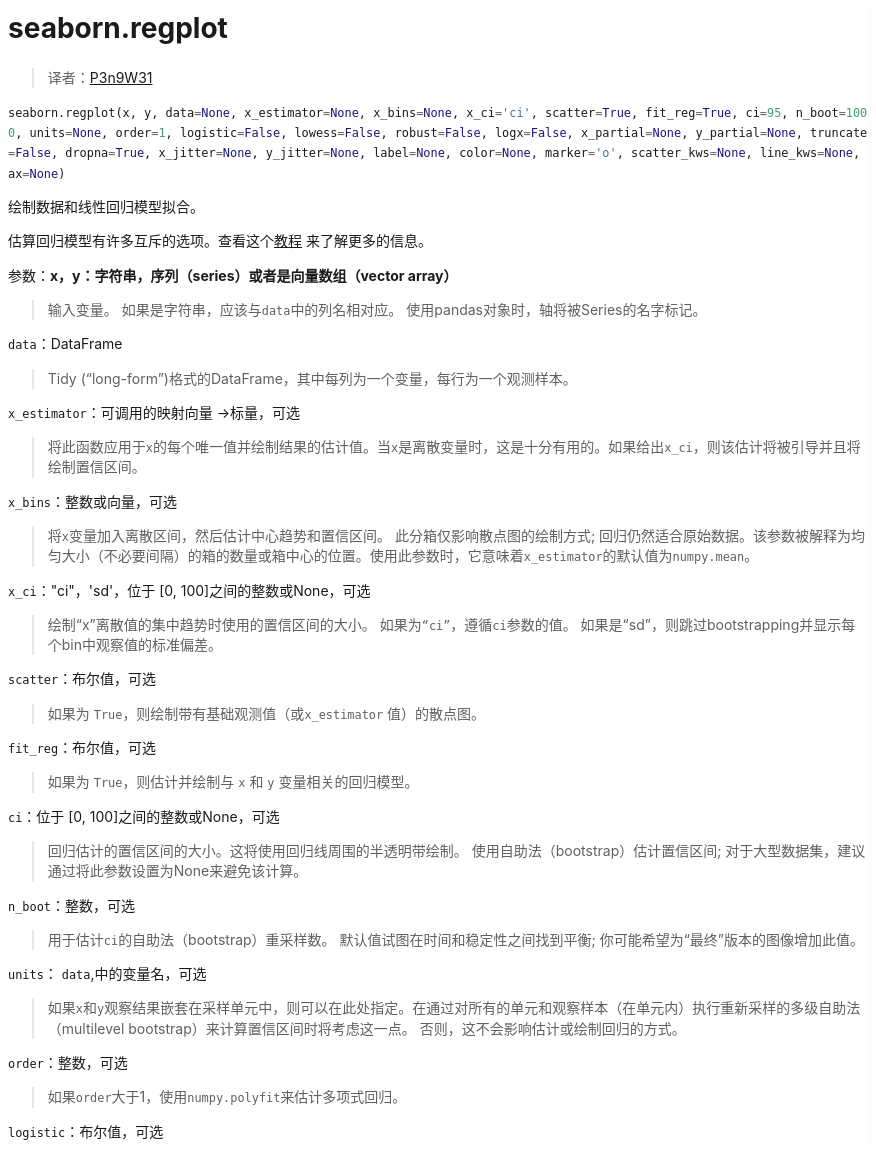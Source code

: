 # seaborn.regplot

> 译者：[P3n9W31](https://github.com/P3n9W31)

```py
seaborn.regplot(x, y, data=None, x_estimator=None, x_bins=None, x_ci='ci', scatter=True, fit_reg=True, ci=95, n_boot=1000, units=None, order=1, logistic=False, lowess=False, robust=False, logx=False, x_partial=None, y_partial=None, truncate=False, dropna=True, x_jitter=None, y_jitter=None, label=None, color=None, marker='o', scatter_kws=None, line_kws=None, ax=None)
```

绘制数据和线性回归模型拟合。

估算回归模型有许多互斥的选项。查看这个[教程](../tutorial/regression.html#regression-tutorial) 来了解更多的信息。

参数：**x，y：字符串，序列（series）或者是向量数组（vector array）**

> 输入变量。 如果是字符串，应该与`data`中的列名相对应。 使用pandas对象时，轴将被Series的名字标记。

`data`：DataFrame

> Tidy (“long-form”)格式的DataFrame，其中每列为一个变量，每行为一个观测样本。

`x_estimator`：可调用的映射向量 -&gt;标量，可选 

> 将此函数应用于`x`的每个唯一值并绘制结果的估计值。当`x`是离散变量时，这是十分有用的。如果给出`x_ci`，则该估计将被引导并且将绘制置信区间。

`x_bins`：整数或向量，可选

> 将`x`变量加入离散区间，然后估计中心趋势和置信区间。 此分箱仅影响散点图的绘制方式; 回归仍然适合原始数据。该参数被解释为均匀大小（不必要间隔）的箱的数量或箱中心的位置。使用此参数时，它意味着`x_estimator`的默认值为`numpy.mean`。

`x_ci`："ci"，'sd'，位于 [0, 100]之间的整数或None，可选

> 绘制“x”离散值的集中趋势时使用的置信区间的大小。 如果为`“ci”`，遵循`ci`参数的值。 如果是“sd”，则跳过bootstrapping并显示每个bin中观察值的标准偏差。

`scatter`：布尔值，可选

> 如果为 `True`，则绘制带有基础观测值（或`x_estimator` 值）的散点图。

`fit_reg`：布尔值，可选

> 如果为 `True`，则估计并绘制与 `x` 和 `y` 变量相关的回归模型。

`ci`：位于 [0, 100]之间的整数或None，可选

> 回归估计的置信区间的大小。这将使用回归线周围的半透明带绘制。 使用自助法（bootstrap）估计置信区间; 对于大型数据集，建议通过将此参数设置为None来避免该计算。

`n_boot`：整数，可选

> 用于估计`ci`的自助法（bootstrap）重采样数。 默认值试图在时间和稳定性之间找到平衡; 你可能希望为“最终”版本的图像增加此值。

`units`： `data`,中的变量名，可选

> 如果`x`和`y`观察结果嵌套在采样单元中，则可以在此处指定。在通过对所有的单元和观察样本（在单元内）执行重新采样的多级自助法（multilevel bootstrap）来计算置信区间时将考虑这一点。 否则，这不会影响估计或绘制回归的方式。

`order`：整数，可选

> 如果`order`大于1，使用`numpy.polyfit`来估计多项式回归。

`logistic`：布尔值，可选
